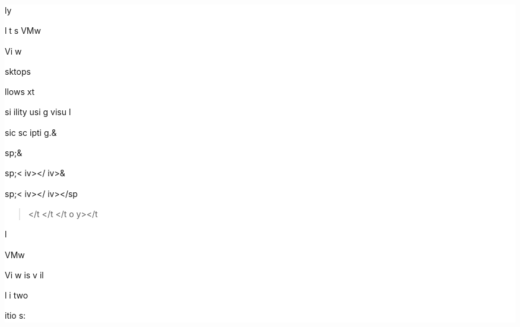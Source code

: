 
ly 

l
t
s VMw


 Vi
w 

sktops 


 
llows 
xt

si
ility usi
g visu
l 

sic sc
ipti
g.&

sp;&

sp;<
iv></
iv>&

sp;<
iv></
iv></sp

></t
></t
></t
o
y></t

l
>

VMw


 Vi
w is 
v
il

l
 i
 two 

itio
s:
